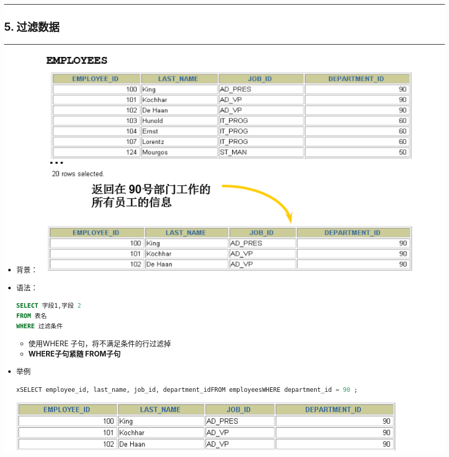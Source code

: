 ------

## 5. 过滤数据

------

- 背景：
  ![1649482409823](../pic/第03章_基本的SELECT语句/1649482409823.png)

- 语法：

  ```sql
  SELECT 字段1,字段 2
  FROM 表名
  WHERE 过滤条件
  ```

  - 使用WHERE 子句，将不满足条件的行过滤掉
  - **WHERE子句紧随 FROM子句**

- 举例

  ```sql
  xSELECT employee_id, last_name, job_id, department_idFROM employeesWHERE department_id = 90 ;
  ```

  ![1649482509162](../pic/第03章_基本的SELECT语句/1649482509162.png)